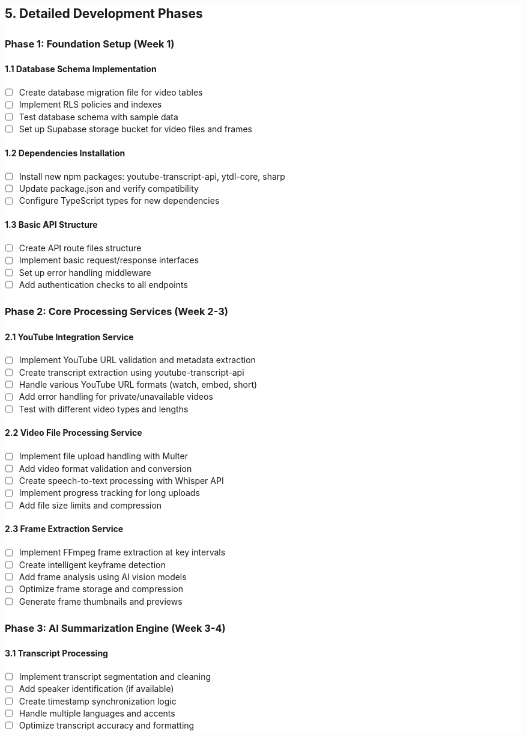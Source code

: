 ## 5. Detailed Development Phases

### Phase 1: Foundation Setup (Week 1)

#### 1.1 Database Schema Implementation
- [ ] Create database migration file for video tables
- [ ] Implement RLS policies and indexes
- [ ] Test database schema with sample data
- [ ] Set up Supabase storage bucket for video files and frames

#### 1.2 Dependencies Installation
- [ ] Install new npm packages: youtube-transcript-api, ytdl-core, sharp
- [ ] Update package.json and verify compatibility
- [ ] Configure TypeScript types for new dependencies

#### 1.3 Basic API Structure
- [ ] Create API route files structure
- [ ] Implement basic request/response interfaces
- [ ] Set up error handling middleware
- [ ] Add authentication checks to all endpoints

### Phase 2: Core Processing Services (Week 2-3)

#### 2.1 YouTube Integration Service
- [ ] Implement YouTube URL validation and metadata extraction
- [ ] Create transcript extraction using youtube-transcript-api
- [ ] Handle various YouTube URL formats (watch, embed, short)
- [ ] Add error handling for private/unavailable videos
- [ ] Test with different video types and lengths

#### 2.2 Video File Processing Service
- [ ] Implement file upload handling with Multer
- [ ] Add video format validation and conversion
- [ ] Create speech-to-text processing with Whisper API
- [ ] Implement progress tracking for long uploads
- [ ] Add file size limits and compression

#### 2.3 Frame Extraction Service
- [ ] Implement FFmpeg frame extraction at key intervals
- [ ] Create intelligent keyframe detection
- [ ] Add frame analysis using AI vision models
- [ ] Optimize frame storage and compression
- [ ] Generate frame thumbnails and previews

### Phase 3: AI Summarization Engine (Week 3-4)

#### 3.1 Transcript Processing
- [ ] Implement transcript segmentation and cleaning
- [ ] Add speaker identification (if available)
- [ ] Create timestamp synchronization logic
- [ ] Handle multiple languages and accents
- [ ] Optimize transcript accuracy and formatting
